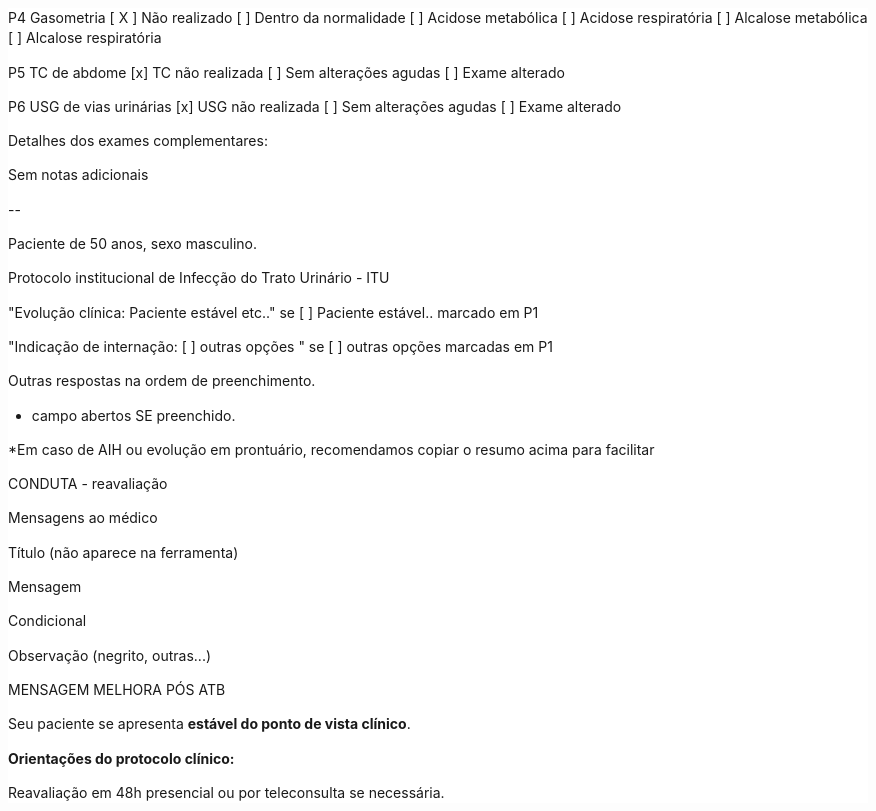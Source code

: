 P4 Gasometria
[ X ] Não realizado
[ ] Dentro da normalidade
[ ] Acidose metabólica
[ ] Acidose respiratória
[ ] Alcalose metabólica
[ ] Alcalose respiratória

P5 TC de abdome
[x] TC não realizada
[ ] Sem alterações agudas
[ ] Exame alterado

P6 USG de vias urinárias
[x] USG não realizada
[ ] Sem alterações agudas
[ ] Exame alterado


Detalhes dos exames complementares:

Sem notas adicionais

--

Paciente de 50 anos, sexo masculino.

Protocolo institucional de Infecção do Trato Urinário - ITU

"Evolução clínica:
Paciente estável etc.." se [ ] Paciente estável.. marcado em P1

"Indicação de internação:
[ ] outras opções " se [ ] outras opções marcadas em P1

Outras respostas na ordem de preenchimento.
+ campo abertos SE preenchido.

*Em caso de AIH ou evolução em prontuário, recomendamos copiar o resumo acima
para facilitar

CONDUTA - reavaliação

Mensagens ao médico

Título (não aparece na ferramenta)

Mensagem

Condicional

Observação (negrito, outras...)

MENSAGEM MELHORA PÓS ATB

Seu paciente se apresenta **estável do ponto de vista
clínico**.

**Orientações do protocolo clínico:**

Reavaliação em 48h presencial ou por teleconsulta se
necessária.
